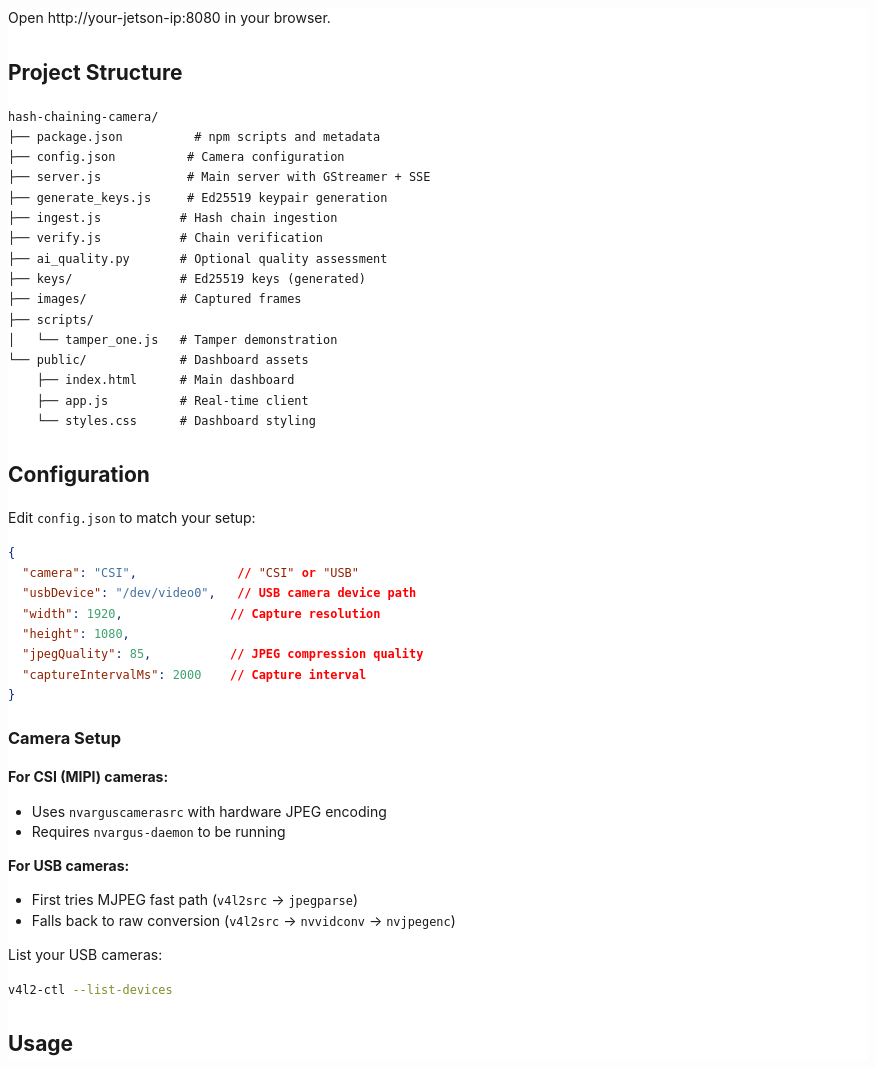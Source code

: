 Open http://your-jetson-ip:8080 in your browser.

## Project Structure

```
hash-chaining-camera/
├── package.json          # npm scripts and metadata
├── config.json          # Camera configuration
├── server.js            # Main server with GStreamer + SSE
├── generate_keys.js     # Ed25519 keypair generation
├── ingest.js           # Hash chain ingestion
├── verify.js           # Chain verification
├── ai_quality.py       # Optional quality assessment
├── keys/               # Ed25519 keys (generated)
├── images/             # Captured frames
├── scripts/
│   └── tamper_one.js   # Tamper demonstration
└── public/             # Dashboard assets
    ├── index.html      # Main dashboard
    ├── app.js          # Real-time client
    └── styles.css      # Dashboard styling
```

## Configuration

Edit `config.json` to match your setup:

```json
{
  "camera": "CSI",              // "CSI" or "USB"
  "usbDevice": "/dev/video0",   // USB camera device path
  "width": 1920,               // Capture resolution
  "height": 1080,
  "jpegQuality": 85,           // JPEG compression quality
  "captureIntervalMs": 2000    // Capture interval
}
```

### Camera Setup

**For CSI (MIPI) cameras:**
- Uses `nvarguscamerasrc` with hardware JPEG encoding
- Requires `nvargus-daemon` to be running

**For USB cameras:**
- First tries MJPEG fast path (`v4l2src` → `jpegparse`)
- Falls back to raw conversion (`v4l2src` → `nvvidconv` → `nvjpegenc`)

List your USB cameras:
```bash
v4l2-ctl --list-devices
```

## Usage
